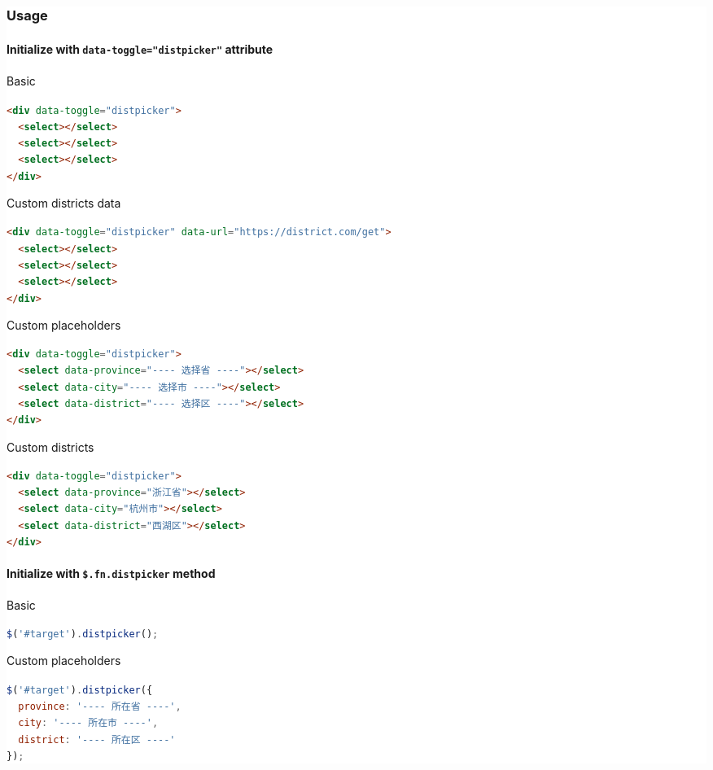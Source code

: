 ### Usage

#### Initialize with `data-toggle="distpicker"` attribute

Basic

```html
<div data-toggle="distpicker">
  <select></select>
  <select></select>
  <select></select>
</div>
```

Custom districts data

```html
<div data-toggle="distpicker" data-url="https://district.com/get">
  <select></select>
  <select></select>
  <select></select>
</div>
```

Custom placeholders

```html
<div data-toggle="distpicker">
  <select data-province="---- 选择省 ----"></select>
  <select data-city="---- 选择市 ----"></select>
  <select data-district="---- 选择区 ----"></select>
</div>
```

Custom districts

```html
<div data-toggle="distpicker">
  <select data-province="浙江省"></select>
  <select data-city="杭州市"></select>
  <select data-district="西湖区"></select>
</div>
```

#### Initialize with `$.fn.distpicker` method

Basic

```js
$('#target').distpicker();
```

Custom placeholders

```js
$('#target').distpicker({
  province: '---- 所在省 ----',
  city: '---- 所在市 ----',
  district: '---- 所在区 ----'
});
```
